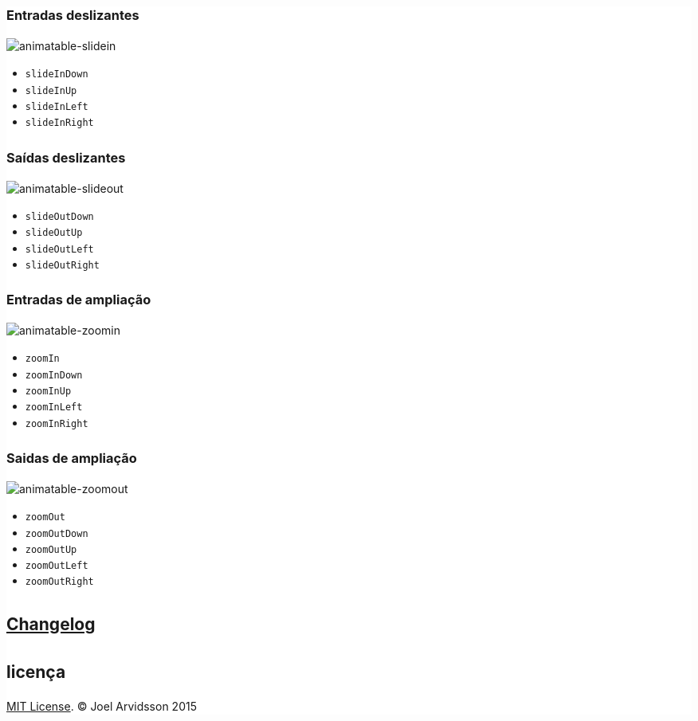 ### Entradas deslizantes

![animatable-slidein](https://cloud.githubusercontent.com/assets/378279/10590300/ef36dfe2-767d-11e5-932b-1cccce78087b.gif)

* `slideInDown`
* `slideInUp`
* `slideInLeft`
* `slideInRight`

### Saídas deslizantes

![animatable-slideout](https://cloud.githubusercontent.com/assets/378279/10590299/ef35a3ca-767d-11e5-94e0-441fd49b6444.gif)

* `slideOutDown`
* `slideOutUp`
* `slideOutLeft`
* `slideOutRight`

### Entradas de ampliação

![animatable-zoomin](https://cloud.githubusercontent.com/assets/378279/10590302/ef37d438-767d-11e5-8480-a212e21c2192.gif)

* `zoomIn`
* `zoomInDown`
* `zoomInUp`
* `zoomInLeft`
* `zoomInRight`

### Saidas de ampliação

![animatable-zoomout](https://cloud.githubusercontent.com/assets/378279/10590298/ef33fa52-767d-11e5-80fe-6b8dbb5e53d0.gif)

* `zoomOut`
* `zoomOutDown`
* `zoomOutUp`
* `zoomOutLeft`
* `zoomOutRight`

## [Changelog](https://github.com/oblador/react-native-animatable/releases)

## licença

[MIT License](http://opensource.org/licenses/mit-license.html). © Joel Arvidsson 2015
